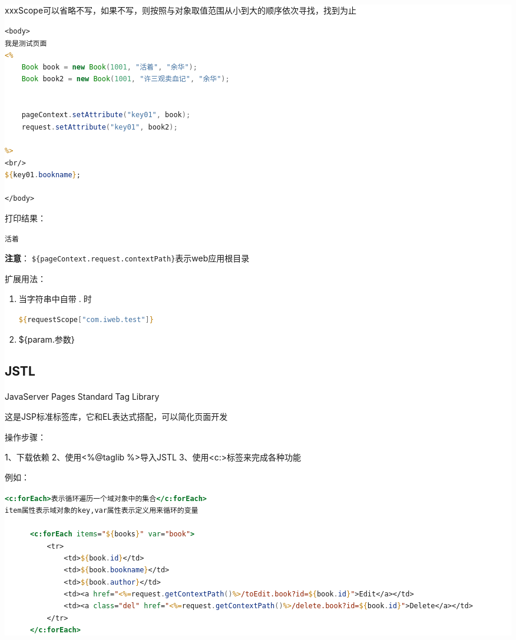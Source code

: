 xxxScope可以省略不写，如果不写，则按照与对象取值范围从小到大的顺序依次寻找，找到为止

~~~jsp
<body>
我是测试页面
<%
    Book book = new Book(1001, "活着", "余华");
    Book book2 = new Book(1001, "许三观卖血记", "余华");


    pageContext.setAttribute("key01", book);
    request.setAttribute("key01", book2);

%>
<br/>
${key01.bookname};

</body>
~~~

打印结果：

~~~jsp
活着
~~~

**注意**： `${pageContext.request.contextPath}`表示web应用根目录

扩展用法：

1. 当字符串中自带 . 时
   ~~~jsp
   ${requestScope["com.iweb.test"]}
   ~~~

2. ${param.参数}

## JSTL

JavaServer Pages Standard Tag Library

这是JSP标准标签库，它和EL表达式搭配，可以简化页面开发

操作步骤：

1、下载依赖
2、使用<%@taglib %>导入JSTL
3、使用<c:>标签来完成各种功能

例如：

~~~jsp
<c:forEach>表示循环遍历一个域对象中的集合</c:forEach>
item属性表示域对象的key,var属性表示定义用来循环的变量

      <c:forEach items="${books}" var="book">
          <tr>
              <td>${book.id}</td>
              <td>${book.bookname}</td>
              <td>${book.author}</td>
              <td><a href="<%=request.getContextPath()%>/toEdit.book?id=${book.id}">Edit</a></td>
              <td><a class="del" href="<%=request.getContextPath()%>/delete.book?id=${book.id}">Delete</a></td>
          </tr>
      </c:forEach>

~~~
